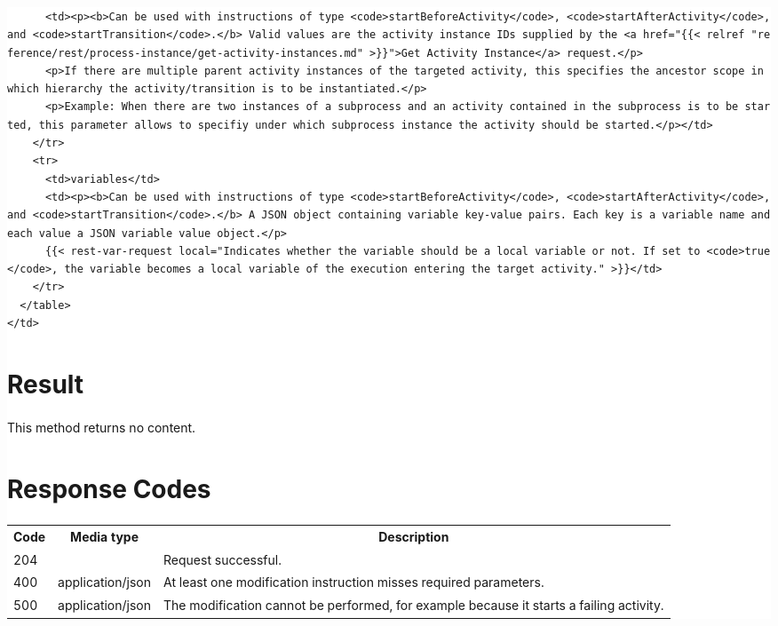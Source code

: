           <td><p><b>Can be used with instructions of type <code>startBeforeActivity</code>, <code>startAfterActivity</code>, and <code>startTransition</code>.</b> Valid values are the activity instance IDs supplied by the <a href="{{< relref "reference/rest/process-instance/get-activity-instances.md" >}}">Get Activity Instance</a> request.</p>
          <p>If there are multiple parent activity instances of the targeted activity, this specifies the ancestor scope in which hierarchy the activity/transition is to be instantiated.</p>
          <p>Example: When there are two instances of a subprocess and an activity contained in the subprocess is to be started, this parameter allows to specifiy under which subprocess instance the activity should be started.</p></td>
        </tr>
        <tr>
          <td>variables</td>
          <td><p><b>Can be used with instructions of type <code>startBeforeActivity</code>, <code>startAfterActivity</code>, and <code>startTransition</code>.</b> A JSON object containing variable key-value pairs. Each key is a variable name and each value a JSON variable value object.</p>
          {{< rest-var-request local="Indicates whether the variable should be a local variable or not. If set to <code>true</code>, the variable becomes a local variable of the execution entering the target activity." >}}</td>
        </tr>
      </table>
    </td>
  </tr>

</table>


# Result

This method returns no content.


# Response Codes

<table class="table table-striped">
  <tr>
    <th>Code</th>
    <th>Media type</th>
    <th>Description</th>
  </tr>
  <tr>
    <td>204</td>
    <td></td>
    <td>Request successful.</td>
  </tr>
  <tr>
    <td>400</td>
    <td>application/json</td>
    <td>At least one modification instruction misses required parameters.</td>
  </tr>
  <tr>
    <td>500</td>
    <td>application/json</td>
    <td>The modification cannot be performed, for example because it starts a failing activity.</td>
  </tr>
</table>
